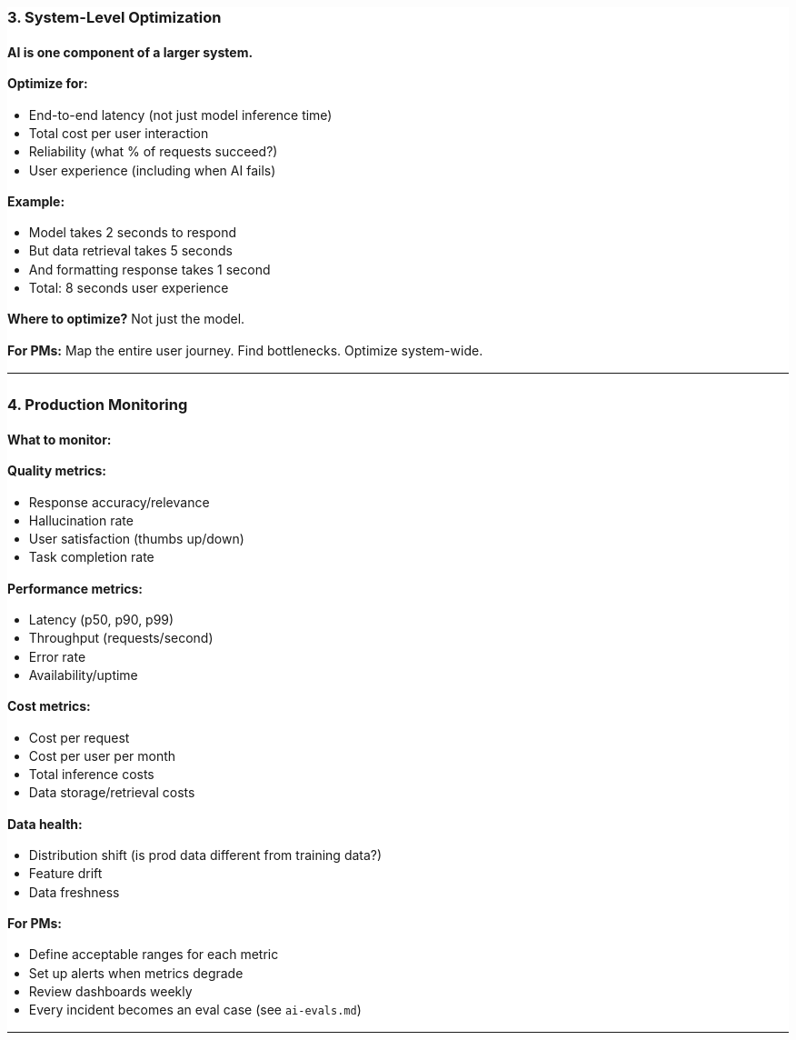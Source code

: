 
### 3. System-Level Optimization

**AI is one component of a larger system.**

**Optimize for:**
- End-to-end latency (not just model inference time)
- Total cost per user interaction
- Reliability (what % of requests succeed?)
- User experience (including when AI fails)

**Example:**
- Model takes 2 seconds to respond
- But data retrieval takes 5 seconds
- And formatting response takes 1 second
- Total: 8 seconds user experience

**Where to optimize?** Not just the model.

**For PMs:** Map the entire user journey. Find bottlenecks. Optimize system-wide.

---

### 4. Production Monitoring

**What to monitor:**

**Quality metrics:**
- Response accuracy/relevance
- Hallucination rate
- User satisfaction (thumbs up/down)
- Task completion rate

**Performance metrics:**
- Latency (p50, p90, p99)
- Throughput (requests/second)
- Error rate
- Availability/uptime

**Cost metrics:**
- Cost per request
- Cost per user per month
- Total inference costs
- Data storage/retrieval costs

**Data health:**
- Distribution shift (is prod data different from training data?)
- Feature drift
- Data freshness

**For PMs:**
- Define acceptable ranges for each metric
- Set up alerts when metrics degrade
- Review dashboards weekly
- Every incident becomes an eval case (see `ai-evals.md`)

---